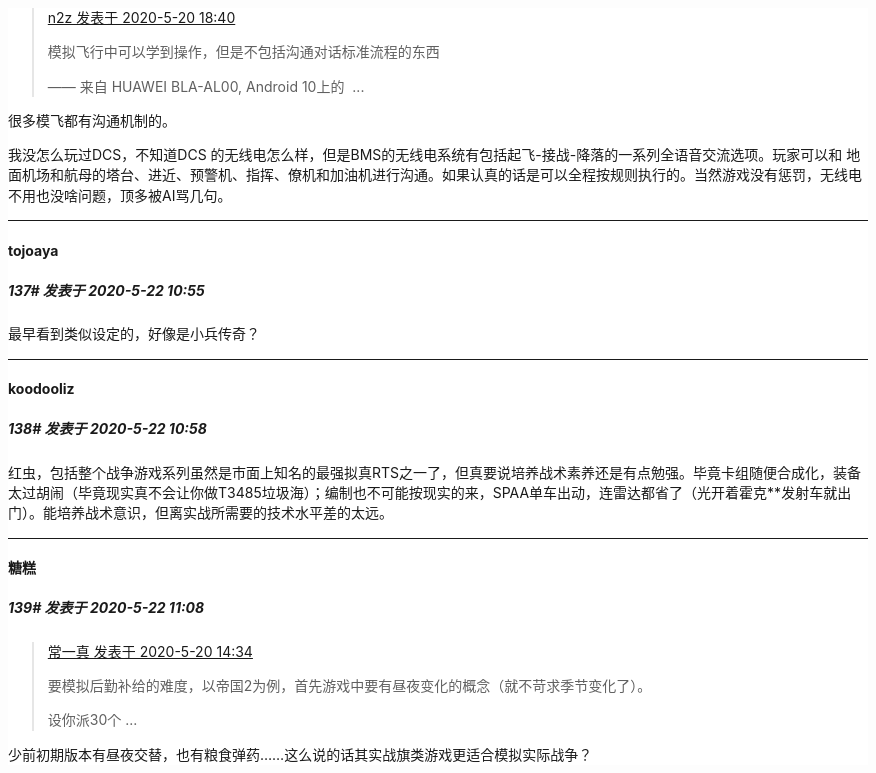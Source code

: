 

<blockquote><a href="httphttps://bbs.saraba1st.com/2b/forum.php?mod=redirect&amp;goto=findpost&amp;pid=47491826&amp;ptid=1936453" target="_blank">n2z 发表于 2020-5-20 18:40</a>

模拟飞行中可以学到操作，但是不包括沟通对话标准流程的东西


—— 来自 HUAWEI BLA-AL00, Android 10上的  ...</blockquote>
很多模飞都有沟通机制的。

我没怎么玩过DCS，不知道DCS 的无线电怎么样，但是BMS的无线电系统有包括起飞-接战-降落的一系列全语音交流选项。玩家可以和 地面机场和航母的塔台、进近、预警机、指挥、僚机和加油机进行沟通。如果认真的话是可以全程按规则执行的。当然游戏没有惩罚，无线电不用也没啥问题，顶多被AI骂几句。







-----

####  tojoaya  
##### 137#       发表于 2020-5-22 10:55




最早看到类似设定的，好像是小兵传奇？







-----

####  koodooliz  
##### 138#       发表于 2020-5-22 10:58




红虫，包括整个战争游戏系列虽然是市面上知名的最强拟真RTS之一了，但真要说培养战术素养还是有点勉强。毕竟卡组随便合成化，装备太过胡闹（毕竟现实真不会让你做T3485垃圾海）；编制也不可能按现实的来，SPAA单车出动，连雷达都省了（光开着霍克**发射车就出门）。能培养战术意识，但离实战所需要的技术水平差的太远。







-----

####  糖糕  
##### 139#       发表于 2020-5-22 11:08



<blockquote><a href="httphttps://bbs.saraba1st.com/2b/forum.php?mod=redirect&amp;goto=findpost&amp;pid=47488927&amp;ptid=1936453" target="_blank">常一真 发表于 2020-5-20 14:34</a>

要模拟后勤补给的难度，以帝国2为例，首先游戏中要有昼夜变化的概念（就不苛求季节变化了）。


设你派30个 ...</blockquote>
少前初期版本有昼夜交替，也有粮食弹药……这么说的话其实战旗类游戏更适合模拟实际战争？

